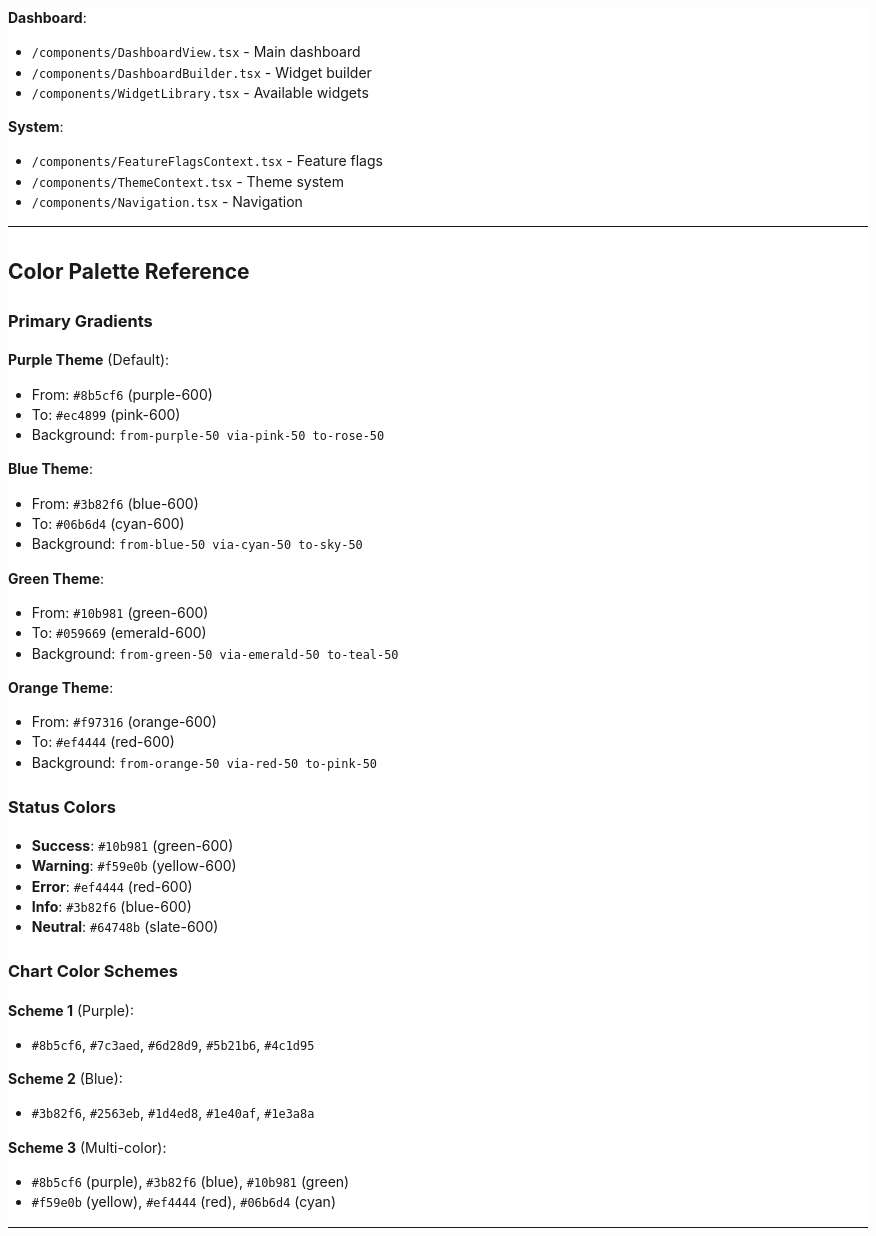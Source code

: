 **Dashboard**:
- `/components/DashboardView.tsx` - Main dashboard
- `/components/DashboardBuilder.tsx` - Widget builder
- `/components/WidgetLibrary.tsx` - Available widgets

**System**:
- `/components/FeatureFlagsContext.tsx` - Feature flags
- `/components/ThemeContext.tsx` - Theme system
- `/components/Navigation.tsx` - Navigation

---

## Color Palette Reference

### Primary Gradients

**Purple Theme** (Default):
- From: `#8b5cf6` (purple-600)
- To: `#ec4899` (pink-600)
- Background: `from-purple-50 via-pink-50 to-rose-50`

**Blue Theme**:
- From: `#3b82f6` (blue-600)
- To: `#06b6d4` (cyan-600)
- Background: `from-blue-50 via-cyan-50 to-sky-50`

**Green Theme**:
- From: `#10b981` (green-600)
- To: `#059669` (emerald-600)
- Background: `from-green-50 via-emerald-50 to-teal-50`

**Orange Theme**:
- From: `#f97316` (orange-600)
- To: `#ef4444` (red-600)
- Background: `from-orange-50 via-red-50 to-pink-50`

### Status Colors

- **Success**: `#10b981` (green-600)
- **Warning**: `#f59e0b` (yellow-600)
- **Error**: `#ef4444` (red-600)
- **Info**: `#3b82f6` (blue-600)
- **Neutral**: `#64748b` (slate-600)

### Chart Color Schemes

**Scheme 1** (Purple):
- `#8b5cf6`, `#7c3aed`, `#6d28d9`, `#5b21b6`, `#4c1d95`

**Scheme 2** (Blue):
- `#3b82f6`, `#2563eb`, `#1d4ed8`, `#1e40af`, `#1e3a8a`

**Scheme 3** (Multi-color):
- `#8b5cf6` (purple), `#3b82f6` (blue), `#10b981` (green)
- `#f59e0b` (yellow), `#ef4444` (red), `#06b6d4` (cyan)

---